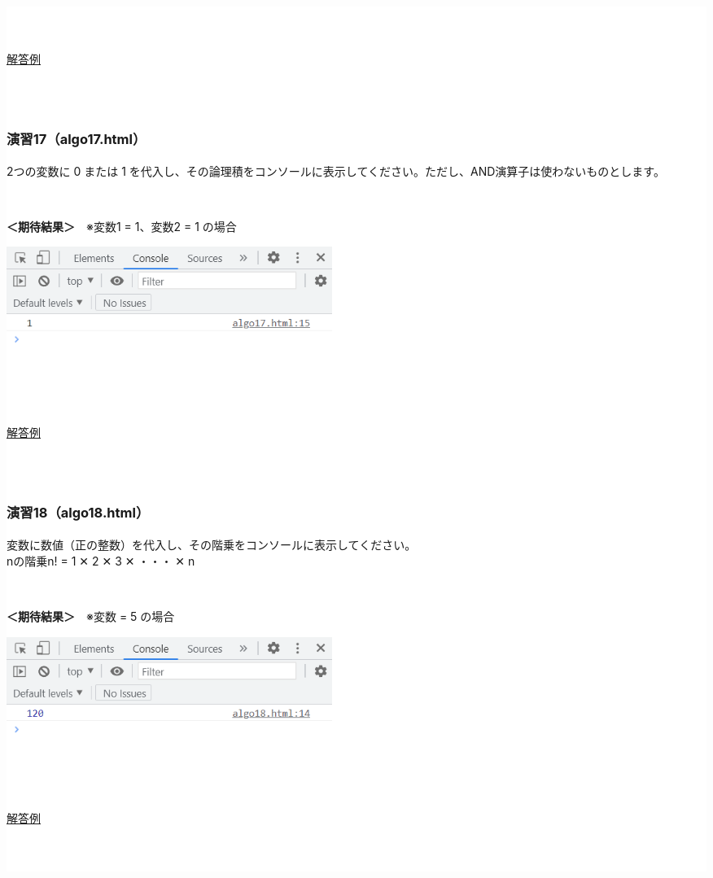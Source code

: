 <br><br>

[解答例](./ans/algo16.html)

<br><br>

### 演習17（algo17.html）

2つの変数に 0 または 1 を代入し、その論理積をコンソールに表示してください。ただし、AND演算⼦は使わないものとします。

<br>

**＜期待結果＞**　※変数1 = 1、変数2 = 1 の場合

<img src="./img/ex-17.png" width="400">

<br><br>

[解答例](./ans/algo17.html)

<br><br>

### 演習18（algo18.html）

変数に数値（正の整数）を代入し、その階乗をコンソールに表示してください。<br>nの階乗n! = 1 ✕ 2 ✕ 3 ✕ ・・・ ✕ n

<br>

**＜期待結果＞**　※変数 = 5 の場合

<img src="./img/ex-18.png" width="400">

<br><br>

[解答例](./ans/algo18.html)

<br><br>
